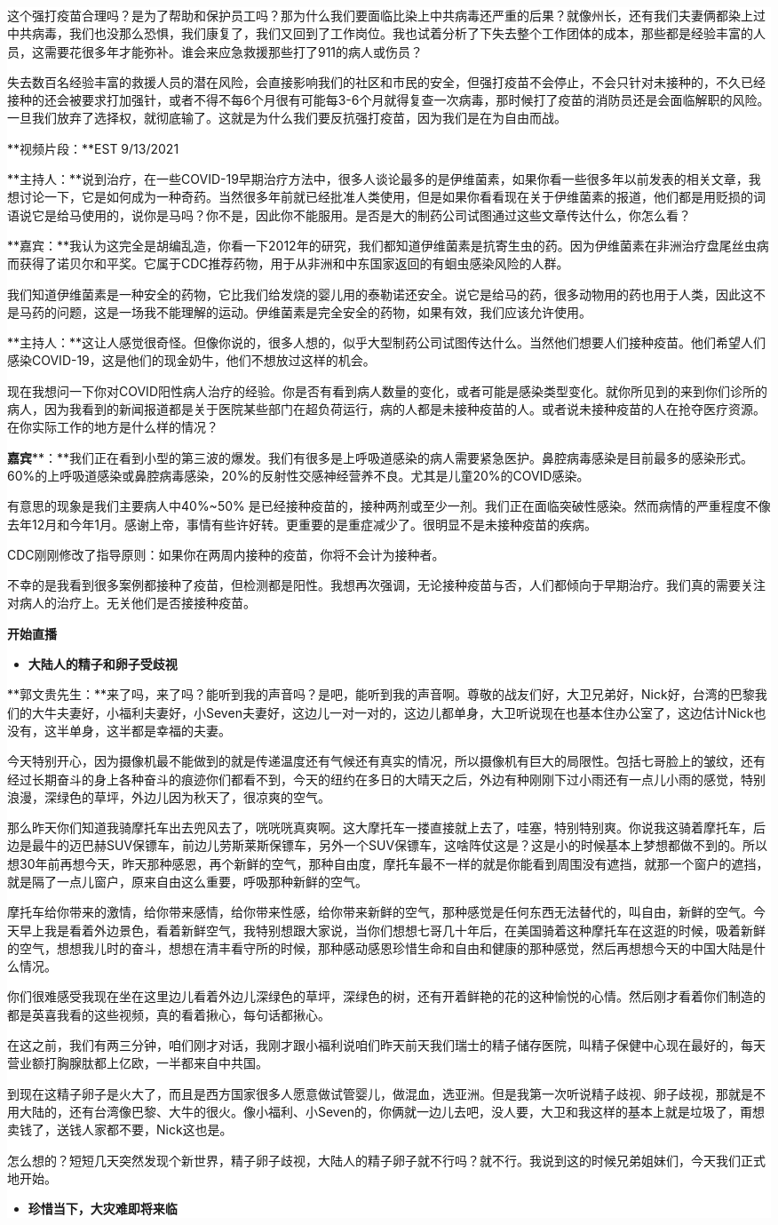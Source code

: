 这个强打疫苗合理吗？是为了帮助和保护员工吗？那为什么我们要面临比染上中共病毒还严重的后果？就像州长，还有我们夫妻俩都染上过中共病毒，我们也没那么恐惧，我们康复了，我们又回到了工作岗位。我也试着分析了下失去整个工作团体的成本，那些都是经验丰富的人员，这需要花很多年才能弥补。谁会来应急救援那些打了911的病人或伤员？

失去数百名经验丰富的救援人员的潜在风险，会直接影响我们的社区和市民的安全，但强打疫苗不会停止，不会只针对未接种的，不久已经接种的还会被要求打加强针，或者不得不每6个月很有可能每3-6个月就得复查一次病毒，那时候打了疫苗的消防员还是会面临解职的风险。一旦我们放弃了选择权，就彻底输了。这就是为什么我们要反抗强打疫苗，因为我们是在为自由而战。

**视频片段：**EST 9/13/2021

**主持人：**说到治疗，在一些COVID-19早期治疗方法中，很多人谈论最多的是伊维菌素，如果你看一些很多年以前发表的相关文章，我想讨论一下，它是如何成为一种奇药。当然很多年前就已经批准人类使用，但是如果你看看现在关于伊维菌素的报道，他们都是用贬损的词语说它是给马使用的，说你是马吗？你不是，因此你不能服用。是否是大的制药公司试图通过这些文章传达什么，你怎么看？

**嘉宾：**我认为这完全是胡编乱造，你看一下2012年的研究，我们都知道伊维菌素是抗寄生虫的药。因为伊维菌素在非洲治疗盘尾丝虫病而获得了诺贝尔和平奖。它属于CDC推荐药物，用于从非洲和中东国家返回的有蛔虫感染风险的人群。

我们知道伊维菌素是一种安全的药物，它比我们给发烧的婴儿用的泰勒诺还安全。说它是给马的药，很多动物用的药也用于人类，因此这不是马药的问题，这是一场我不能理解的运动。伊维菌素是完全安全的药物，如果有效，我们应该允许使用。

**主持人：**这让人感觉很奇怪。但像你说的，很多人想的，似乎大型制药公司试图传达什么。当然他们想要人们接种疫苗。他们希望人们感染COVID-19，这是他们的现金奶牛，他们不想放过这样的机会。

现在我想问一下你对COVID阳性病人治疗的经验。你是否有看到病人数量的变化，或者可能是感染类型变化。就你所见到的来到你们诊所的病人，因为我看到的新闻报道都是关于医院某些部门在超负荷运行，病的人都是未接种疫苗的人。或者说未接种疫苗的人在抢夺医疗资源。在你实际工作的地方是什么样的情况？

**嘉宾****：**我们正在看到小型的第三波的爆发。我们有很多是上呼吸道感染的病人需要紧急医护。鼻腔病毒感染是目前最多的感染形式。60%的上呼吸道感染或鼻腔病毒感染，20%的反射性交感神经营养不良。尤其是儿童20%的COVID感染。

有意思的现象是我们主要病人中40%~50% 是已经接种疫苗的，接种两剂或至少一剂。我们正在面临突破性感染。然而病情的严重程度不像去年12月和今年1月。感谢上帝，事情有些许好转。更重要的是重症减少了。很明显不是未接种疫苗的疾病。

CDC刚刚修改了指导原则：如果你在两周内接种的疫苗，你将不会计为接种者。

不幸的是我看到很多案例都接种了疫苗，但检测都是阳性。我想再次强调，无论接种疫苗与否，人们都倾向于早期治疗。我们真的需要关注对病人的治疗上。无关他们是否接接种疫苗。

**开始直播**

- **大陆人的精子和卵子受歧视**


**郭文贵先生：**来了吗，来了吗？能听到我的声音吗？是吧，能听到我的声音啊。尊敬的战友们好，大卫兄弟好，Nick好，台湾的巴黎我们的大牛夫妻好，小福利夫妻好，小Seven夫妻好，这边儿一对一对的，这边儿都单身，大卫听说现在也基本住办公室了，这边估计Nick也没有，这半单身，这半都是幸福的夫妻。

今天特别开心，因为摄像机最不能做到的就是传递温度还有气候还有真实的情况，所以摄像机有巨大的局限性。包括七哥脸上的皱纹，还有经过长期奋斗的身上各种奋斗的痕迹你们都看不到，今天的纽约在多日的大晴天之后，外边有种刚刚下过小雨还有一点儿小雨的感觉，特别浪漫，深绿色的草坪，外边儿因为秋天了，很凉爽的空气。

那么昨天你们知道我骑摩托车出去兜风去了，咣咣咣真爽啊。这大摩托车一搂直接就上去了，哇塞，特别特别爽。你说我这骑着摩托车，后边是最牛的迈巴赫SUV保镖车，前边儿劳斯莱斯保镖车，另外一个SUV保镖车，这啥阵仗这是？这是小的时候基本上梦想都做不到的。所以想30年前再想今天，昨天那种感恩，再个新鲜的空气，那种自由度，摩托车最不一样的就是你能看到周围没有遮挡，就那一个窗户的遮挡，就是隔了一点儿窗户，原来自由这么重要，呼吸那种新鲜的空气。

摩托车给你带来的激情，给你带来感情，给你带来性感，给你带来新鲜的空气，那种感觉是任何东西无法替代的，叫自由，新鲜的空气。今天早上我是看着外边景色，看着新鲜空气，我特别想跟大家说，当你们想想七哥几十年后，在美国骑着这种摩托车在这逛的时候，吸着新鲜的空气，想想我儿时的奋斗，想想在清丰看守所的时候，那种感动感恩珍惜生命和自由和健康的那种感觉，然后再想想今天的中国大陆是什么情况。

你们很难感受我现在坐在这里边儿看着外边儿深绿色的草坪，深绿色的树，还有开着鲜艳的花的这种愉悦的心情。然后刚才看着你们制造的都是英喜我看的这些视频，真的看着揪心，每句话都揪心。

在这之前，我们有两三分钟，咱们刚才对话，我刚才跟小福利说咱们昨天前天我们瑞士的精子储存医院，叫精子保健中心现在最好的，每天营业额打胸腺肽都上亿欧，一半都来自中共国。

到现在这精子卵子是火大了，而且是西方国家很多人愿意做试管婴儿，做混血，选亚洲。但是我第一次听说精子歧视、卵子歧视，那就是不用大陆的，还有台湾像巴黎、大牛的很火。像小福利、小Seven的，你俩就一边儿去吧，没人要，大卫和我这样的基本上就是垃圾了，甭想卖钱了，送钱人家都不要，Nick这也是。

怎么想的？短短几天突然发现个新世界，精子卵子歧视，大陆人的精子卵子就不行吗？就不行。我说到这的时候兄弟姐妹们，今天我们正式地开始。

- **珍惜当下，大灾难即将来临**

